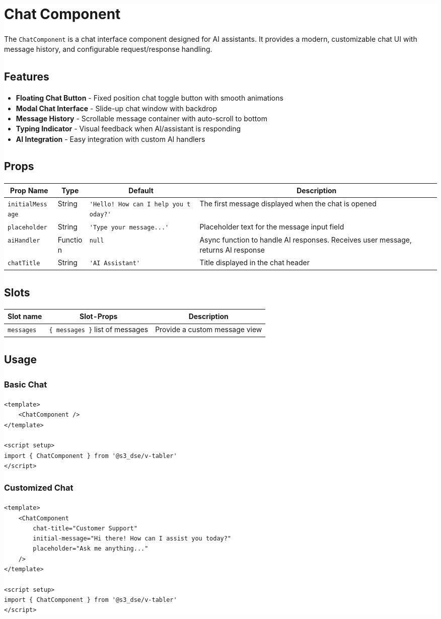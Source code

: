 # Chat Component

The `ChatComponent` is a chat interface component designed for AI assistants. It provides a modern, customizable chat UI with message history, and configurable request/response handling.

## Features

- **Floating Chat Button** - Fixed position chat toggle button with smooth animations
- **Modal Chat Interface** - Slide-up chat window with backdrop
- **Message History** - Scrollable message container with auto-scroll to bottom
- **Typing Indicator** - Visual feedback when AI/assistant is responding
- **AI Integration** - Easy integration with custom AI handlers

## Props

| Prop Name        | Type     | Default                              | Description                                                                       |
| ---------------- | -------- | ------------------------------------ | --------------------------------------------------------------------------------- |
| `initialMessage` | String   | `'Hello! How can I help you today?'` | The first message displayed when the chat is opened                               |
| `placeholder`    | String   | `'Type your message...'`             | Placeholder text for the message input field                                      |
| `aiHandler`      | Function | `null`                               | Async function to handle AI responses. Receives user message, returns AI response |
| `chatTitle`      | String   | `'AI Assistant'`                     | Title displayed in the chat header                                                |

## Slots

| Slot name  | Slot-Props                      | Description                   |
| ---------- | ------------------------------- | ----------------------------- |
| `messages` | `{ messages }` list of messages | Provide a custom message view |

## Usage

### Basic Chat

```vue
<template>
    <ChatComponent />
</template>

<script setup>
import { ChatComponent } from '@s3_dse/v-tabler'
</script>
```

### Customized Chat

```vue
<template>
    <ChatComponent
        chat-title="Customer Support"
        initial-message="Hi there! How can I assist you today?"
        placeholder="Ask me anything..."
    />
</template>

<script setup>
import { ChatComponent } from '@s3_dse/v-tabler'
</script>
```
